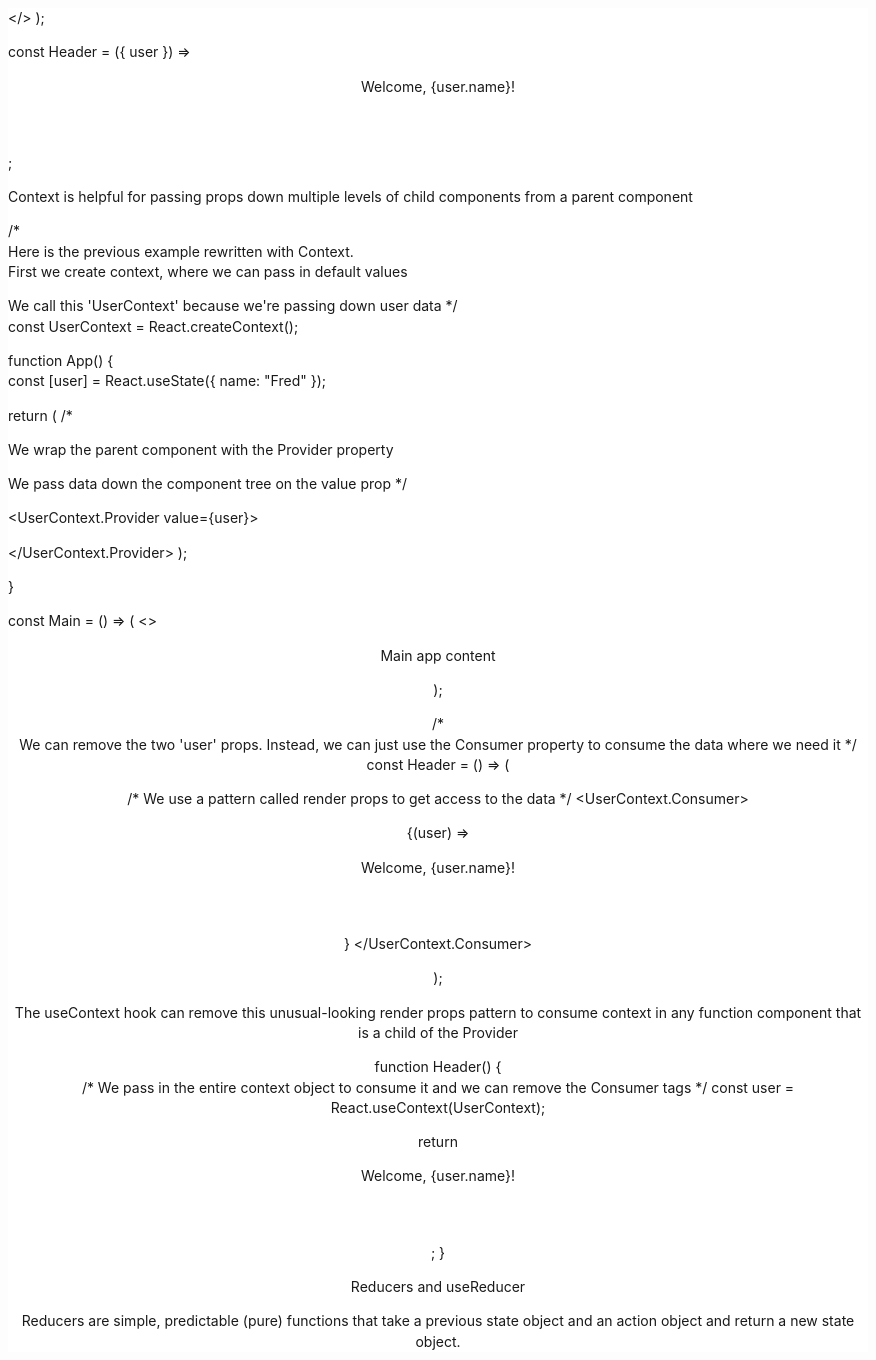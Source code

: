 </> );

const Header = ({ user }) => <header>Welcome, {user.name}!</header>;

Context is helpful for passing props down multiple levels of child components from a parent component

/*  
Here is the previous example rewritten with Context.  
First we create context, where we can pass in default values

We call this 'UserContext' because we're passing down user data */  
const UserContext = React.createContext();

function App() {  
const [user] = React.useState({ name: "Fred" });

return ( /*

We wrap the parent component with the Provider property

We pass data down the component tree on the value prop */

<UserContext.Provider value={user}> <Main />

</UserContext.Provider> );

}

const Main = () => ( <>

<Header />

<div>Main app content</div> </>

);

/*  
We can remove the two 'user' props. Instead, we can just use the Consumer property to consume the data where we need it */  
const Header = () => (

/* We use a pattern called render props to get access to the data */ <UserContext.Consumer>

{(user) => <header>Welcome, {user.name}!</header>} </UserContext.Consumer>

);

The useContext hook can remove this unusual-looking render props pattern to consume context in any function component that is a child of the Provider

function Header() {  
/* We pass in the entire context object to consume it and we can remove the Consumer tags */ const user = React.useContext(UserContext);

return <header>Welcome, {user.name}!</header>; }

Reducers and useReducer

Reducers are simple, predictable (pure) functions that take a previous state object and an action object and return a new state object.
